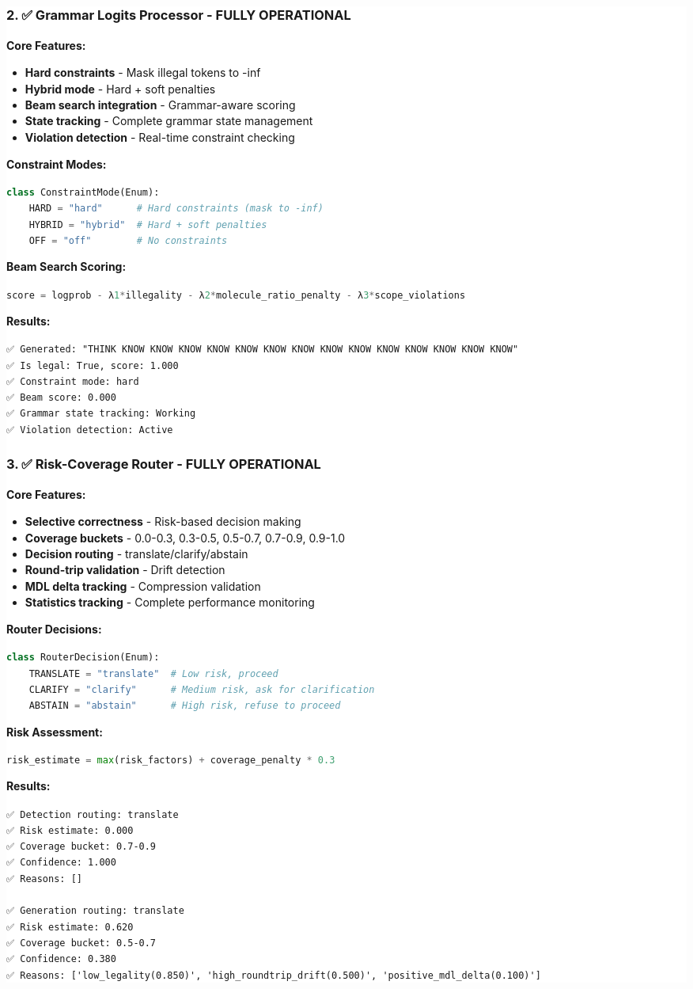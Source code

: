 ### **2. ✅ Grammar Logits Processor - FULLY OPERATIONAL**

**Core Features:**
- **Hard constraints** - Mask illegal tokens to -inf
- **Hybrid mode** - Hard + soft penalties
- **Beam search integration** - Grammar-aware scoring
- **State tracking** - Complete grammar state management
- **Violation detection** - Real-time constraint checking

**Constraint Modes:**
```python
class ConstraintMode(Enum):
    HARD = "hard"      # Hard constraints (mask to -inf)
    HYBRID = "hybrid"  # Hard + soft penalties
    OFF = "off"        # No constraints
```

**Beam Search Scoring:**
```python
score = logprob - λ1*illegality - λ2*molecule_ratio_penalty - λ3*scope_violations
```

**Results:**
```
✅ Generated: "THINK KNOW KNOW KNOW KNOW KNOW KNOW KNOW KNOW KNOW KNOW KNOW KNOW KNOW KNOW"
✅ Is legal: True, score: 1.000
✅ Constraint mode: hard
✅ Beam score: 0.000
✅ Grammar state tracking: Working
✅ Violation detection: Active
```

### **3. ✅ Risk-Coverage Router - FULLY OPERATIONAL**

**Core Features:**
- **Selective correctness** - Risk-based decision making
- **Coverage buckets** - 0.0-0.3, 0.3-0.5, 0.5-0.7, 0.7-0.9, 0.9-1.0
- **Decision routing** - translate/clarify/abstain
- **Round-trip validation** - Drift detection
- **MDL delta tracking** - Compression validation
- **Statistics tracking** - Complete performance monitoring

**Router Decisions:**
```python
class RouterDecision(Enum):
    TRANSLATE = "translate"  # Low risk, proceed
    CLARIFY = "clarify"      # Medium risk, ask for clarification
    ABSTAIN = "abstain"      # High risk, refuse to proceed
```

**Risk Assessment:**
```python
risk_estimate = max(risk_factors) + coverage_penalty * 0.3
```

**Results:**
```
✅ Detection routing: translate
✅ Risk estimate: 0.000
✅ Coverage bucket: 0.7-0.9
✅ Confidence: 1.000
✅ Reasons: []

✅ Generation routing: translate
✅ Risk estimate: 0.620
✅ Coverage bucket: 0.5-0.7
✅ Confidence: 0.380
✅ Reasons: ['low_legality(0.850)', 'high_roundtrip_drift(0.500)', 'positive_mdl_delta(0.100)']
```